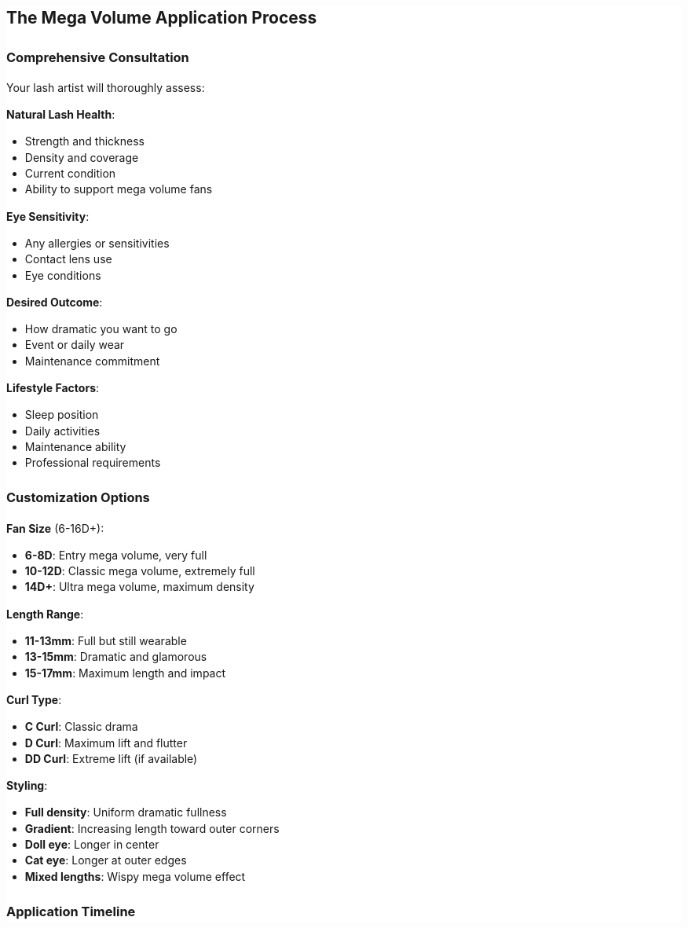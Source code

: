 ## The Mega Volume Application Process

### Comprehensive Consultation

Your lash artist will thoroughly assess:

**Natural Lash Health**:
- Strength and thickness
- Density and coverage
- Current condition
- Ability to support mega volume fans

**Eye Sensitivity**:
- Any allergies or sensitivities
- Contact lens use
- Eye conditions

**Desired Outcome**:
- How dramatic you want to go
- Event or daily wear
- Maintenance commitment

**Lifestyle Factors**:
- Sleep position
- Daily activities
- Maintenance ability
- Professional requirements

### Customization Options

**Fan Size** (6-16D+):
- **6-8D**: Entry mega volume, very full
- **10-12D**: Classic mega volume, extremely full
- **14D+**: Ultra mega volume, maximum density

**Length Range**:
- **11-13mm**: Full but still wearable
- **13-15mm**: Dramatic and glamorous
- **15-17mm**: Maximum length and impact

**Curl Type**:
- **C Curl**: Classic drama
- **D Curl**: Maximum lift and flutter
- **DD Curl**: Extreme lift (if available)

**Styling**:
- **Full density**: Uniform dramatic fullness
- **Gradient**: Increasing length toward outer corners
- **Doll eye**: Longer in center
- **Cat eye**: Longer at outer edges
- **Mixed lengths**: Wispy mega volume effect

### Application Timeline
